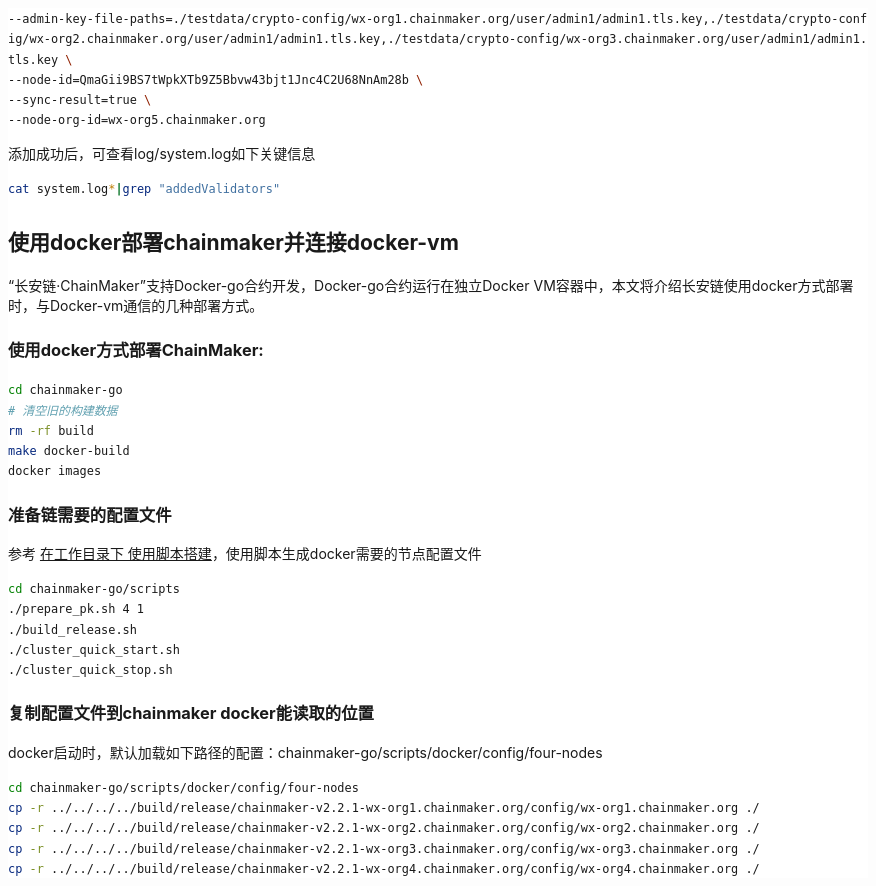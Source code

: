   ```sh
  --admin-key-file-paths=./testdata/crypto-config/wx-org1.chainmaker.org/user/admin1/admin1.tls.key,./testdata/crypto-config/wx-org2.chainmaker.org/user/admin1/admin1.tls.key,./testdata/crypto-config/wx-org3.chainmaker.org/user/admin1/admin1.tls.key \
  --node-id=QmaGii9BS7tWpkXTb9Z5Bbvw43bjt1Jnc4C2U68NnAm28b \
  --sync-result=true \
  --node-org-id=wx-org5.chainmaker.org
  ```

  添加成功后，可查看log/system.log如下关键信息

  ```sh
  cat system.log*|grep "addedValidators"
  ```


## 使用docker部署chainmaker并连接docker-vm

“长安链·ChainMaker”支持Docker-go合约开发，Docker-go合约运行在独立Docker VM容器中，本文将介绍长安链使用docker方式部署时，与Docker-vm通信的几种部署方式。

###  使用docker方式部署ChainMaker:

```sh
cd chainmaker-go
# 清空旧的构建数据
rm -rf build
make docker-build
docker images
```

### 准备链需要的配置文件 

参考 [在工作目录下 使用脚本搭建](../tutorial/通过命令行工具启动链.html#runUseScripts)，使用脚本生成docker需要的节点配置文件

```sh
cd chainmaker-go/scripts
./prepare_pk.sh 4 1
./build_release.sh
./cluster_quick_start.sh
./cluster_quick_stop.sh
```

### 复制配置文件到chainmaker docker能读取的位置

docker启动时，默认加载如下路径的配置：chainmaker-go/scripts/docker/config/four-nodes

```sh
cd chainmaker-go/scripts/docker/config/four-nodes
cp -r ../../../../build/release/chainmaker-v2.2.1-wx-org1.chainmaker.org/config/wx-org1.chainmaker.org ./
cp -r ../../../../build/release/chainmaker-v2.2.1-wx-org2.chainmaker.org/config/wx-org2.chainmaker.org ./
cp -r ../../../../build/release/chainmaker-v2.2.1-wx-org3.chainmaker.org/config/wx-org3.chainmaker.org ./
cp -r ../../../../build/release/chainmaker-v2.2.1-wx-org4.chainmaker.org/config/wx-org4.chainmaker.org ./
```

